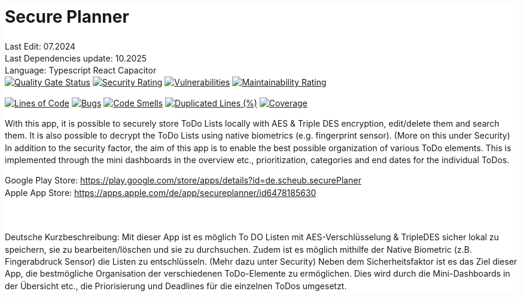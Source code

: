 # Secure Planner

Last Edit: 07.2024 <br>
Last Dependencies update: 10.2025<br>
Language: Typescript React Capacitor<br>
[![Quality Gate Status](https://sonarcloud.io/api/project_badges/measure?project=ChristianScheub_Typescript_Capacitor_SecurePlanner&metric=alert_status)](https://sonarcloud.io/summary/new_code?id=ChristianScheub_Typescript_Capacitor_SecurePlanner)
[![Security Rating](https://sonarcloud.io/api/project_badges/measure?project=ChristianScheub_Typescript_Capacitor_SecurePlanner&metric=security_rating)](https://sonarcloud.io/summary/new_code?id=ChristianScheub_Typescript_Capacitor_SecurePlanner) 
[![Vulnerabilities](https://sonarcloud.io/api/project_badges/measure?project=ChristianScheub_Typescript_Capacitor_SecurePlanner&metric=vulnerabilities)](https://sonarcloud.io/summary/new_code?id=ChristianScheub_Typescript_Capacitor_SecurePlanner)
 [![Maintainability Rating](https://sonarcloud.io/api/project_badges/measure?project=ChristianScheub_Typescript_Capacitor_SecurePlanner&metric=sqale_rating)](https://sonarcloud.io/summary/new_code?id=ChristianScheub_Typescript_Capacitor_SecurePlanner)

[![Lines of Code](https://sonarcloud.io/api/project_badges/measure?project=ChristianScheub_Typescript_Capacitor_SecurePlanner&metric=ncloc)](https://sonarcloud.io/summary/new_code?id=ChristianScheub_Typescript_Capacitor_SecurePlanner)
[![Bugs](https://sonarcloud.io/api/project_badges/measure?project=ChristianScheub_Typescript_Capacitor_SecurePlanner&metric=bugs)](https://sonarcloud.io/summary/new_code?id=ChristianScheub_Typescript_Capacitor_SecurePlanner)
[![Code Smells](https://sonarcloud.io/api/project_badges/measure?project=ChristianScheub_Typescript_Capacitor_SecurePlanner&metric=code_smells)](https://sonarcloud.io/summary/new_code?id=ChristianScheub_Typescript_Capacitor_SecurePlanner) 
[![Duplicated Lines (%)](https://sonarcloud.io/api/project_badges/measure?project=ChristianScheub_Typescript_Capacitor_SecurePlanner&metric=duplicated_lines_density)](https://sonarcloud.io/summary/new_code?id=ChristianScheub_Typescript_Capacitor_SecurePlanner)
[![Coverage](https://sonarcloud.io/api/project_badges/measure?project=ChristianScheub_Typescript_Capacitor_SecurePlanner&metric=coverage)](https://sonarcloud.io/dashboard?id=ChristianScheub_Typescript_Capacitor_SecurePlanner)




With this app, it is possible to securely store ToDo Lists locally with AES & Triple DES encryption, edit/delete them and search them.
It is also possible to decrypt the ToDo Lists using native biometrics (e.g. fingerprint sensor). (More on this under Security)
In addition to the security factor, the aim of this app is to enable the best possible organization of various ToDo elements. This is implemented through the mini dashboards in the overview etc., prioritization, categories and end dates for the individual ToDos.

Google Play Store: https://play.google.com/store/apps/details?id=de.scheub.securePlaner
<br />
Apple App Store: https://apps.apple.com/de/app/secureplanner/id6478185630
<br><br><br>

Deutsche Kurzbeschreibung:
Mit dieser App ist es möglich To DO Listen mit AES-Verschlüsselung & TripleDES sicher lokal zu speichern, sie zu bearbeiten/löschen und sie zu durchsuchen.
Zudem ist es möglich mithilfe der Native Biometric (z.B. Fingerabdruck Sensor) die Listen zu entschlüsseln. (Mehr dazu unter Security)
Neben dem Sicherheitsfaktor ist es das Ziel dieser App, die bestmögliche Organisation der verschiedenen ToDo-Elemente zu ermöglichen. Dies wird durch die Mini-Dashboards in der Übersicht etc., die Priorisierung und Deadlines für die einzelnen ToDos umgesetzt.
